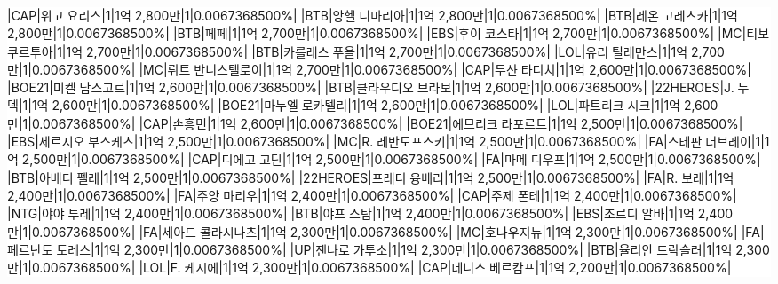 |CAP|위고 요리스|1|1억 2,800만|1|0.0067368500%|
|BTB|앙헬 디마리아|1|1억 2,800만|1|0.0067368500%|
|BTB|레온 고레츠카|1|1억 2,800만|1|0.0067368500%|
|BTB|페페|1|1억 2,700만|1|0.0067368500%|
|EBS|후이 코스타|1|1억 2,700만|1|0.0067368500%|
|MC|티보 쿠르투아|1|1억 2,700만|1|0.0067368500%|
|BTB|카를레스 푸욜|1|1억 2,700만|1|0.0067368500%|
|LOL|유리 틸레만스|1|1억 2,700만|1|0.0067368500%|
|MC|뤼트 반니스텔로이|1|1억 2,700만|1|0.0067368500%|
|CAP|두샨 타디치|1|1억 2,600만|1|0.0067368500%|
|BOE21|미켈 담스고르|1|1억 2,600만|1|0.0067368500%|
|BTB|클라우디오 브라보|1|1억 2,600만|1|0.0067368500%|
|22HEROES|J. 두덱|1|1억 2,600만|1|0.0067368500%|
|BOE21|마누엘 로카텔리|1|1억 2,600만|1|0.0067368500%|
|LOL|파트리크 시크|1|1억 2,600만|1|0.0067368500%|
|CAP|손흥민|1|1억 2,600만|1|0.0067368500%|
|BOE21|에므리크 라포르트|1|1억 2,500만|1|0.0067368500%|
|EBS|세르지오 부스케츠|1|1억 2,500만|1|0.0067368500%|
|MC|R. 레반도프스키|1|1억 2,500만|1|0.0067368500%|
|FA|스테판 더브레이|1|1억 2,500만|1|0.0067368500%|
|CAP|디에고 고딘|1|1억 2,500만|1|0.0067368500%|
|FA|마메 디우프|1|1억 2,500만|1|0.0067368500%|
|BTB|아베디 펠레|1|1억 2,500만|1|0.0067368500%|
|22HEROES|프레디 융베리|1|1억 2,500만|1|0.0067368500%|
|FA|R. 보레|1|1억 2,400만|1|0.0067368500%|
|FA|주앙 마리우|1|1억 2,400만|1|0.0067368500%|
|CAP|주제 폰테|1|1억 2,400만|1|0.0067368500%|
|NTG|야야 투레|1|1억 2,400만|1|0.0067368500%|
|BTB|야프 스탐|1|1억 2,400만|1|0.0067368500%|
|EBS|조르디 알바|1|1억 2,400만|1|0.0067368500%|
|FA|세아드 콜라시나츠|1|1억 2,300만|1|0.0067368500%|
|MC|호나우지뉴|1|1억 2,300만|1|0.0067368500%|
|FA|페르난도 토레스|1|1억 2,300만|1|0.0067368500%|
|UP|젠나로 가투소|1|1억 2,300만|1|0.0067368500%|
|BTB|율리안 드락슬러|1|1억 2,300만|1|0.0067368500%|
|LOL|F. 케시에|1|1억 2,300만|1|0.0067368500%|
|CAP|데니스 베르캄프|1|1억 2,200만|1|0.0067368500%|